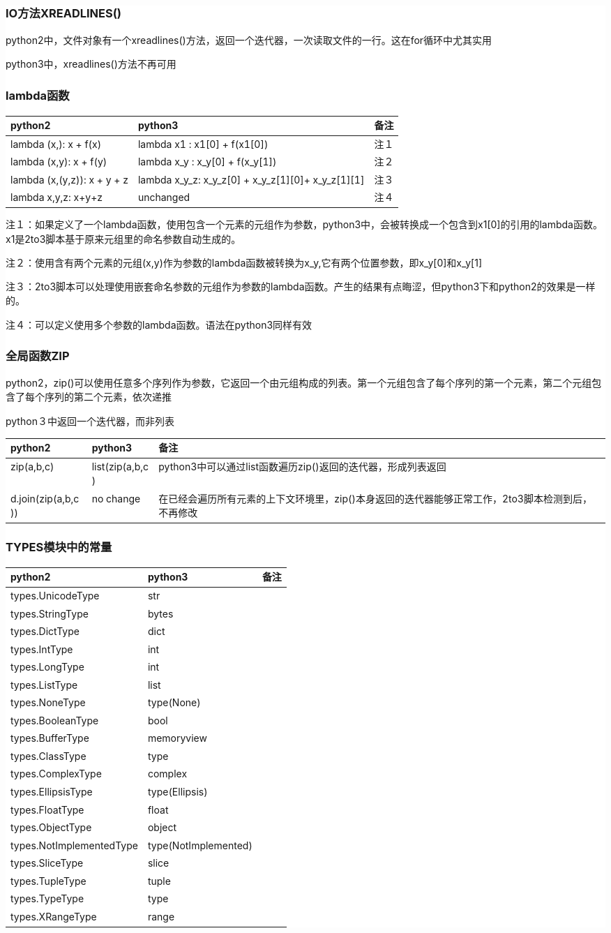 
### IO方法XREADLINES()
python2中，文件对象有一个xreadlines()方法，返回一个迭代器，一次读取文件的一行。这在for循环中尤其实用

python3中，xreadlines()方法不再可用


### lambda函数

python2 | python3 | 备注 |
:--- | :--- | :--- |
lambda (x,): x + f(x)|	lambda x1 : x1[0] + f(x1[0])	|注１
lambda (x,y): x + f(y)	|lambda x_y : x_y[0] + f(x_y[1])	|注２
lambda (x,(y,z)): x + y + z	|lambda x_y_z: x_y_z[0] + x_y_z[1][0]+ x_y_z[1][1]	|注３
lambda x,y,z: x+y+z |	unchanged	|注４

注１：如果定义了一个lambda函数，使用包含一个元素的元组作为参数，python3中，会被转换成一个包含到x1[0]的引用的lambda函数。x1是2to3脚本基于原来元组里的命名参数自动生成的。

注２：使用含有两个元素的元组(x,y)作为参数的lambda函数被转换为x_y,它有两个位置参数，即x_y[0]和x_y[1]

注３：2to3脚本可以处理使用嵌套命名参数的元组作为参数的lambda函数。产生的结果有点晦涩，但python3下和python2的效果是一样的。

注４：可以定义使用多个参数的lambda函数。语法在python3同样有效


### 全局函数ZIP

python2，zip()可以使用任意多个序列作为参数，它返回一个由元组构成的列表。第一个元组包含了每个序列的第一个元素，第二个元组包含了每个序列的第二个元素，依次递推

python３中返回一个迭代器，而非列表

python2 | python3 | 备注 |
:--- | :--- | :--- |
zip(a,b,c)	| list(zip(a,b,c)	| python3中可以通过list函数遍历zip()返回的迭代器，形成列表返回
d.join(zip(a,b,c))	| no change	| 在已经会遍历所有元素的上下文环境里，zip()本身返回的迭代器能够正常工作，2to3脚本检测到后，不再修改


### TYPES模块中的常量

python2 | python3 | 备注 |
:--- | :--- | :--- |
types.UnicodeType |	str
types.StringType	| bytes
types.DictType |		dict
types.IntType |		int
types.LongType |		int
types.ListType |		list
types.NoneType |		type(None)
types.BooleanType |		bool
types.BufferType |		memoryview
types.ClassType	 |	type
types.ComplexType |		complex
types.EllipsisType	 |	type(Ellipsis)
types.FloatType	 |	float
types.ObjectType |		object
types.NotImplementedType |		type(NotImplemented)
types.SliceType	 |	slice
types.TupleType	 |	tuple
types.TypeType	 |	type
types.XRangeType |		range
